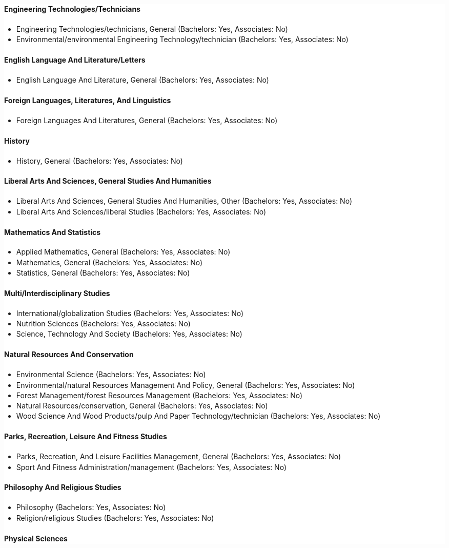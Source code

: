 #### Engineering Technologies/Technicians

- Engineering Technologies/technicians, General (Bachelors: Yes, Associates: No)
- Environmental/environmental Engineering Technology/technician (Bachelors: Yes, Associates: No)

#### English Language And Literature/Letters

- English Language And Literature, General (Bachelors: Yes, Associates: No)

#### Foreign Languages, Literatures, And Linguistics

- Foreign Languages And Literatures, General (Bachelors: Yes, Associates: No)

#### History

- History, General (Bachelors: Yes, Associates: No)

#### Liberal Arts And Sciences, General Studies And Humanities

- Liberal Arts And Sciences, General Studies And Humanities, Other (Bachelors: Yes, Associates: No)
- Liberal Arts And Sciences/liberal Studies (Bachelors: Yes, Associates: No)

#### Mathematics And Statistics

- Applied Mathematics, General (Bachelors: Yes, Associates: No)
- Mathematics, General (Bachelors: Yes, Associates: No)
- Statistics, General (Bachelors: Yes, Associates: No)

#### Multi/Interdisciplinary Studies

- International/globalization Studies (Bachelors: Yes, Associates: No)
- Nutrition Sciences (Bachelors: Yes, Associates: No)
- Science, Technology And Society (Bachelors: Yes, Associates: No)

#### Natural Resources And Conservation

- Environmental Science (Bachelors: Yes, Associates: No)
- Environmental/natural Resources Management And Policy, General (Bachelors: Yes, Associates: No)
- Forest Management/forest Resources Management (Bachelors: Yes, Associates: No)
- Natural Resources/conservation, General (Bachelors: Yes, Associates: No)
- Wood Science And Wood Products/pulp And Paper Technology/technician (Bachelors: Yes, Associates: No)

#### Parks, Recreation, Leisure And Fitness Studies

- Parks, Recreation, And Leisure Facilities Management, General (Bachelors: Yes, Associates: No)
- Sport And Fitness Administration/management (Bachelors: Yes, Associates: No)

#### Philosophy And Religious Studies

- Philosophy (Bachelors: Yes, Associates: No)
- Religion/religious Studies (Bachelors: Yes, Associates: No)

#### Physical Sciences
